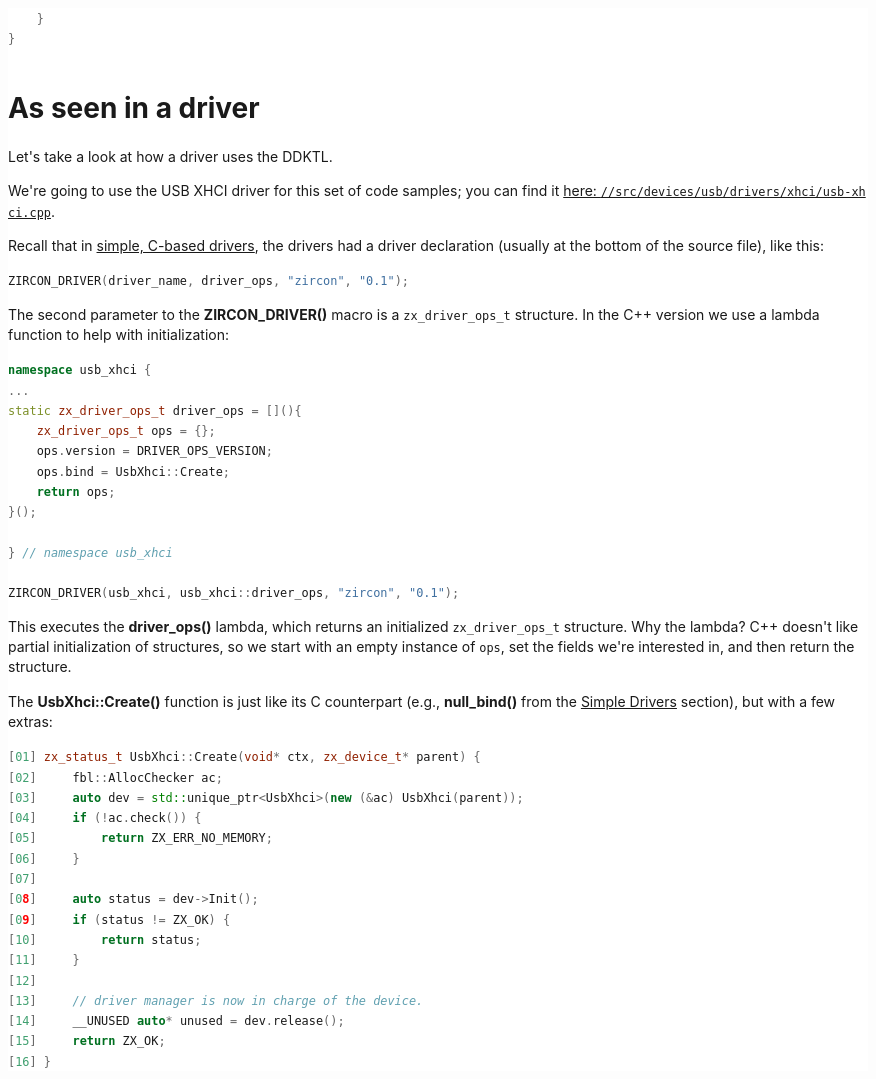 ```c++
    }
}
```

# As seen in a driver

Let's take a look at how a driver uses the DDKTL.

We're going to use the USB XHCI driver for this set of code samples; you can find it
[here: `//src/devices/usb/drivers/xhci/usb-xhci.cpp`](/src/devices/usb/drivers/xhci/usb-xhci.cc).

Recall that in [simple, C-based drivers](/docs/development/drivers/developer_guide/simple.md),
the drivers had a driver declaration (usually at the bottom of the source file), like this:

```c
ZIRCON_DRIVER(driver_name, driver_ops, "zircon", "0.1");
```

The second parameter to the **ZIRCON_DRIVER()** macro is a `zx_driver_ops_t` structure.
In the C++ version we use a lambda function to help with initialization:

```c++
namespace usb_xhci {
...
static zx_driver_ops_t driver_ops = [](){
    zx_driver_ops_t ops = {};
    ops.version = DRIVER_OPS_VERSION;
    ops.bind = UsbXhci::Create;
    return ops;
}();

} // namespace usb_xhci

ZIRCON_DRIVER(usb_xhci, usb_xhci::driver_ops, "zircon", "0.1");
```

This executes the **driver_ops()** lambda, which returns an initialized `zx_driver_ops_t` structure.
Why the lambda? C++ doesn't like partial initialization of structures, so we start with an
empty instance of `ops`, set the fields we're interested in, and then return the structure.

The **UsbXhci::Create()** function is just like its C counterpart (e.g., **null_bind()**
from the [Simple Drivers](/docs/development/drivers/developer_guide/simple.md) section),
but with a few extras:

```c++
[01] zx_status_t UsbXhci::Create(void* ctx, zx_device_t* parent) {
[02]     fbl::AllocChecker ac;
[03]     auto dev = std::unique_ptr<UsbXhci>(new (&ac) UsbXhci(parent));
[04]     if (!ac.check()) {
[05]         return ZX_ERR_NO_MEMORY;
[06]     }
[07]
[08]     auto status = dev->Init();
[09]     if (status != ZX_OK) {
[10]         return status;
[11]     }
[12]
[13]     // driver manager is now in charge of the device.
[14]     __UNUSED auto* unused = dev.release();
[15]     return ZX_OK;
[16] }
```


[bti]: /docs/reference/kernel_objects/bus_transaction_initiator.md
[crtp]: https://en.wikipedia.org/wiki/Curiously_recurring_template_pattern
[dev/block/zxcrypt/device.cpp]: /src/devices/block/drivers/zxcrypt/device.cc
[dev/block/zxcrypt/device.h]: /src/devices/block/drivers/zxcrypt/device.h
[dev/block/zxcrypt]: /src/devices/block/drivers/zxcrypt
[include/ddktl/device.h]: /src/lib/ddktl/include/ddktl/device.h
[mixins]: https://en.wikipedia.org/wiki/Mixin
[usb-xhci.cc]: /src/devices/usb/drivers/xhci/usb-xhci.cc
